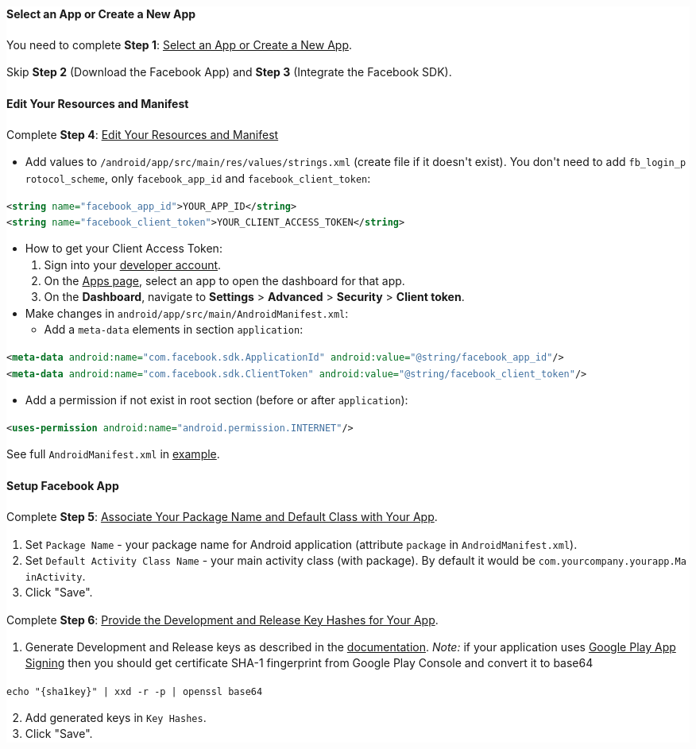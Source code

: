 #### Select an App or Create a New App

You need to complete **Step 1**: [Select an App or Create a New App](https://developers.facebook.com/docs/facebook-login/android?locale=en_US#1--select-an-app-or-create-a-new-app).

Skip **Step 2** (Download the Facebook App) and **Step 3** (Integrate the Facebook SDK).

#### Edit Your Resources and Manifest

Complete **Step 4**: [Edit Your Resources and Manifest](https://developers.facebook.com/docs/facebook-login/android?locale=en_US#manifest)

* Add values to `/android/app/src/main/res/values/strings.xml` (create file if it doesn't exist). 
You don't need to add `fb_login_protocol_scheme`, only `facebook_app_id` and `facebook_client_token`:
```xml
<string name="facebook_app_id">YOUR_APP_ID</string>
<string name="facebook_client_token">YOUR_CLIENT_ACCESS_TOKEN</string>
```
  * How to get your Client Access Token:
    1. Sign into your [developer account](https://developers.facebook.com/).
    2. On the [Apps page](https://developers.facebook.com/apps/), select an app to open the dashboard for that app.
    3. On the **Dashboard**, navigate to **Settings** > **Advanced** > **Security** > **Client token**.
* Make changes in `android/app/src/main/AndroidManifest.xml`:
  * Add a `meta-data` elements in section `application`:
```xml
<meta-data android:name="com.facebook.sdk.ApplicationId" android:value="@string/facebook_app_id"/>
<meta-data android:name="com.facebook.sdk.ClientToken" android:value="@string/facebook_client_token"/>
```
  * Add a permission if not exist in root section (before or after `application`):
```xml
<uses-permission android:name="android.permission.INTERNET"/>
```

See full `AndroidManifest.xml` in [example](example/android/app/src/main/AndroidManifest.xml).

#### Setup Facebook App

Complete **Step 5**: [Associate Your Package Name and Default Class with Your App](https://developers.facebook.com/docs/facebook-login/android?locale=en_US#5--associate-your-package-name-and-default-class-with-your-app).

1. Set `Package Name` - your package name for Android application (attribute `package` in `AndroidManifest.xml`).
2. Set `Default Activity Class Name` - your main activity class (with package). By default it would be `com.yourcompany.yourapp.MainActivity`.
3. Click "Save".

Complete **Step 6**: [Provide the Development and Release Key Hashes for Your App](https://developers.facebook.com/docs/facebook-login/android?locale=en_US#6--provide-the-development-and-release-key-hashes-for-your-app).

1. Generate Development and Release keys as described in the [documentation](https://developers.facebook.com/docs/facebook-login/android?locale=en_US#6--provide-the-development-and-release-key-hashes-for-your-app). *Note:* if your application uses [Google Play App Signing](https://support.google.com/googleplay/android-developer/answer/7384423) then you should get certificate SHA-1 fingerprint from Google Play Console and convert it to base64
```
echo "{sha1key}" | xxd -r -p | openssl base64
```
2. Add generated keys in `Key Hashes`.
3. Click "Save".
